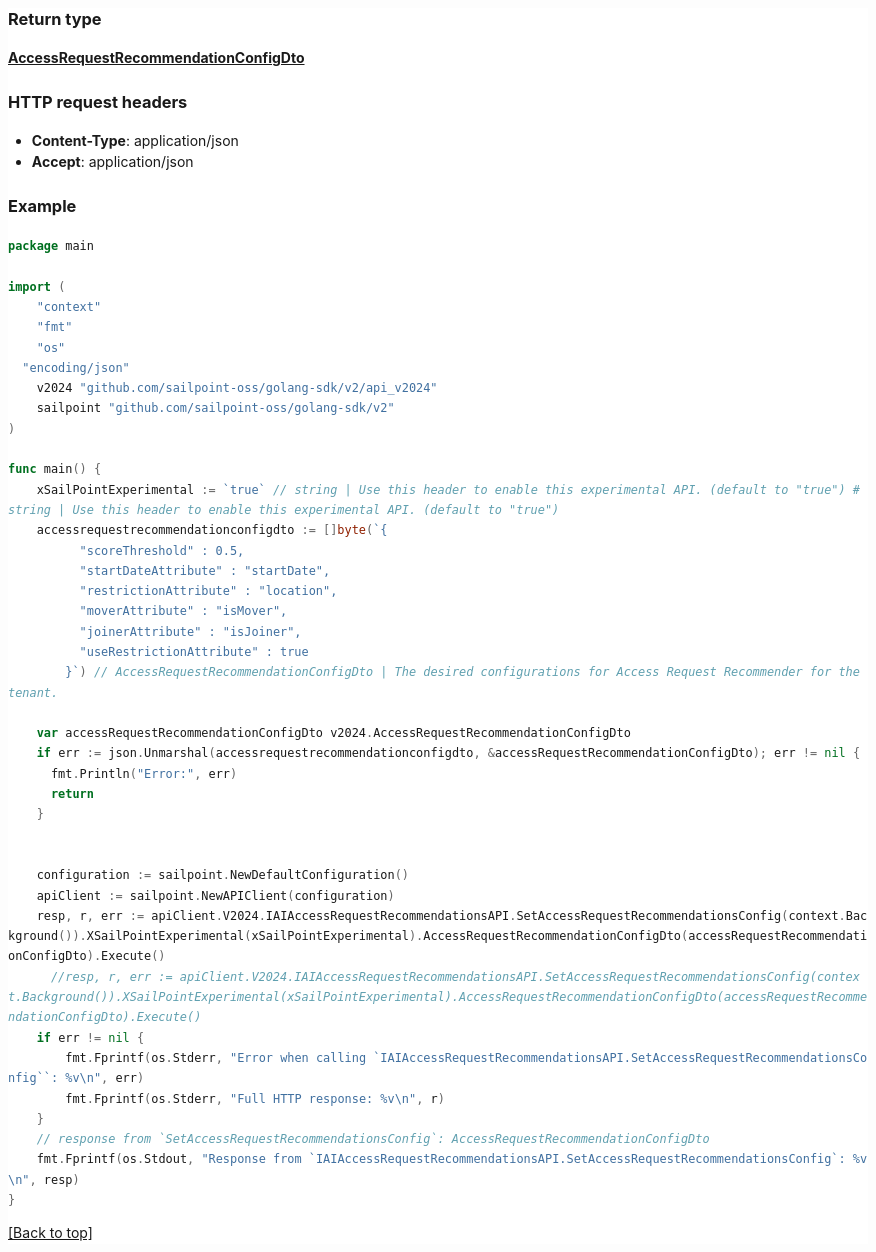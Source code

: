 ### Return type

[**AccessRequestRecommendationConfigDto**](../models/access-request-recommendation-config-dto)

### HTTP request headers

- **Content-Type**: application/json
- **Accept**: application/json

### Example

```go
package main

import (
	"context"
	"fmt"
	"os"
  "encoding/json"
    v2024 "github.com/sailpoint-oss/golang-sdk/v2/api_v2024"
	sailpoint "github.com/sailpoint-oss/golang-sdk/v2"
)

func main() {
    xSailPointExperimental := `true` // string | Use this header to enable this experimental API. (default to "true") # string | Use this header to enable this experimental API. (default to "true")
    accessrequestrecommendationconfigdto := []byte(`{
          "scoreThreshold" : 0.5,
          "startDateAttribute" : "startDate",
          "restrictionAttribute" : "location",
          "moverAttribute" : "isMover",
          "joinerAttribute" : "isJoiner",
          "useRestrictionAttribute" : true
        }`) // AccessRequestRecommendationConfigDto | The desired configurations for Access Request Recommender for the tenant.

    var accessRequestRecommendationConfigDto v2024.AccessRequestRecommendationConfigDto
    if err := json.Unmarshal(accessrequestrecommendationconfigdto, &accessRequestRecommendationConfigDto); err != nil {
      fmt.Println("Error:", err)
      return
    }


    configuration := sailpoint.NewDefaultConfiguration()
    apiClient := sailpoint.NewAPIClient(configuration)
    resp, r, err := apiClient.V2024.IAIAccessRequestRecommendationsAPI.SetAccessRequestRecommendationsConfig(context.Background()).XSailPointExperimental(xSailPointExperimental).AccessRequestRecommendationConfigDto(accessRequestRecommendationConfigDto).Execute()
	  //resp, r, err := apiClient.V2024.IAIAccessRequestRecommendationsAPI.SetAccessRequestRecommendationsConfig(context.Background()).XSailPointExperimental(xSailPointExperimental).AccessRequestRecommendationConfigDto(accessRequestRecommendationConfigDto).Execute()
    if err != nil {
	    fmt.Fprintf(os.Stderr, "Error when calling `IAIAccessRequestRecommendationsAPI.SetAccessRequestRecommendationsConfig``: %v\n", err)
	    fmt.Fprintf(os.Stderr, "Full HTTP response: %v\n", r)
    }
    // response from `SetAccessRequestRecommendationsConfig`: AccessRequestRecommendationConfigDto
    fmt.Fprintf(os.Stdout, "Response from `IAIAccessRequestRecommendationsAPI.SetAccessRequestRecommendationsConfig`: %v\n", resp)
}
```

[[Back to top]](#)
